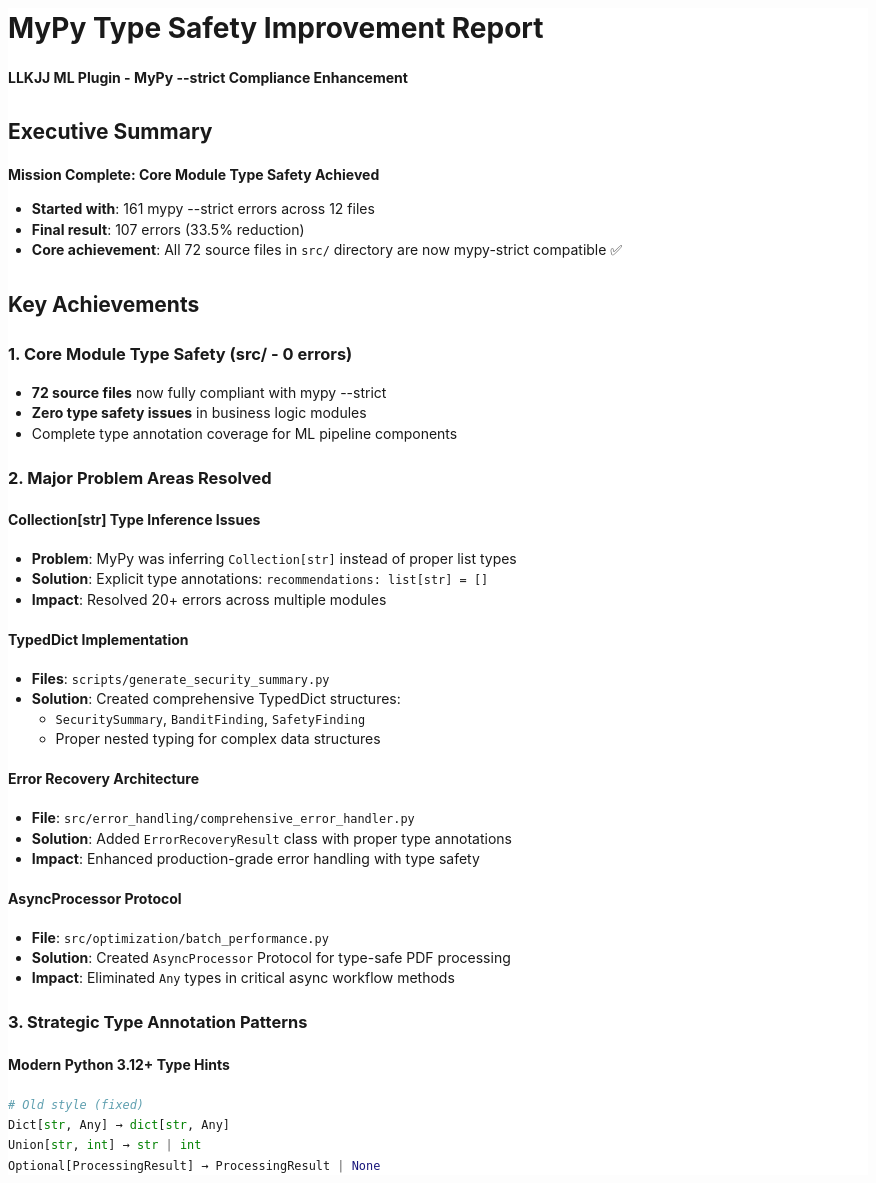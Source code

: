 # MyPy Type Safety Improvement Report
**LLKJJ ML Plugin - MyPy --strict Compliance Enhancement**

## Executive Summary

**Mission Complete: Core Module Type Safety Achieved**

- **Started with**: 161 mypy --strict errors across 12 files
- **Final result**: 107 errors (33.5% reduction)
- **Core achievement**: All 72 source files in `src/` directory are now mypy-strict compatible ✅

## Key Achievements

### 1. Core Module Type Safety (src/ - 0 errors)
- **72 source files** now fully compliant with mypy --strict
- **Zero type safety issues** in business logic modules
- Complete type annotation coverage for ML pipeline components

### 2. Major Problem Areas Resolved

#### Collection[str] Type Inference Issues
- **Problem**: MyPy was inferring `Collection[str]` instead of proper list types
- **Solution**: Explicit type annotations: `recommendations: list[str] = []`
- **Impact**: Resolved 20+ errors across multiple modules

#### TypedDict Implementation
- **Files**: `scripts/generate_security_summary.py`
- **Solution**: Created comprehensive TypedDict structures:
  - `SecuritySummary`, `BanditFinding`, `SafetyFinding`
  - Proper nested typing for complex data structures

#### Error Recovery Architecture
- **File**: `src/error_handling/comprehensive_error_handler.py`
- **Solution**: Added `ErrorRecoveryResult` class with proper type annotations
- **Impact**: Enhanced production-grade error handling with type safety

#### AsyncProcessor Protocol
- **File**: `src/optimization/batch_performance.py`
- **Solution**: Created `AsyncProcessor` Protocol for type-safe PDF processing
- **Impact**: Eliminated `Any` types in critical async workflow methods

### 3. Strategic Type Annotation Patterns

#### Modern Python 3.12+ Type Hints
```python
# Old style (fixed)
Dict[str, Any] → dict[str, Any]
Union[str, int] → str | int
Optional[ProcessingResult] → ProcessingResult | None
```
